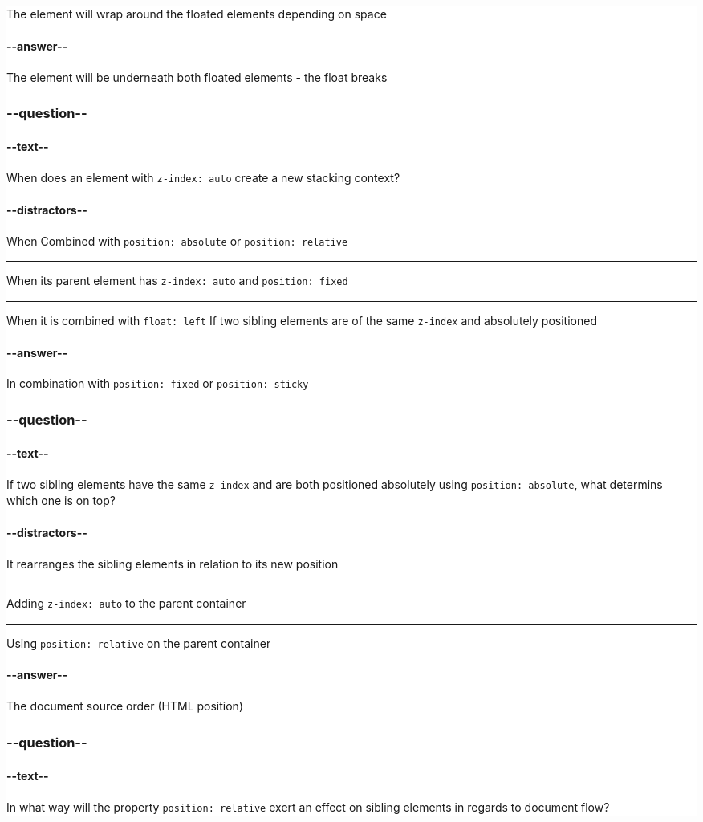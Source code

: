 
The element will wrap around the floated elements depending on space 

#### --answer--

The element will be underneath both floated elements - the float breaks 

### --question--

#### --text--

When does an element with `z-index: auto` create a new stacking context?

#### --distractors--

When Combined with `position: absolute` or `position: relative`

---

When its parent element has `z-index: auto` and `position: fixed`

---

When it is combined with `float: left` If two sibling elements are of the same `z-index` and absolutely positioned

#### --answer--

In combination with `position: fixed` or `position: sticky`

### --question--

#### --text--

If two sibling elements have the same `z-index` and are both positioned absolutely using `position: absolute`, what determins which one is on top?

#### --distractors--

It rearranges the sibling elements in relation to its new position 

---

Adding `z-index: auto` to the parent container

---

Using `position: relative` on the parent container

#### --answer--

The document source order (HTML position)

### --question--

#### --text--

In what way will the property `position: relative` exert an effect on sibling elements in regards to document flow?
